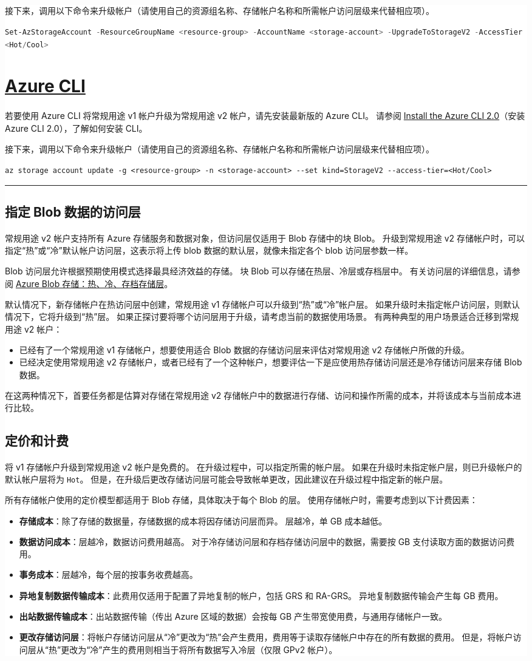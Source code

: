 接下来，调用以下命令来升级帐户（请使用自己的资源组名称、存储帐户名称和所需帐户访问层级来代替相应项）。

```powershell
Set-AzStorageAccount -ResourceGroupName <resource-group> -AccountName <storage-account> -UpgradeToStorageV2 -AccessTier <Hot/Cool>
```
# <a name="azure-cli"></a>[Azure CLI](#tab/azure-cli)

若要使用 Azure CLI 将常规用途 v1 帐户升级为常规用途 v2 帐户，请先安装最新版的 Azure CLI。 请参阅 [Install the Azure CLI 2.0](https://docs.microsoft.com/cli/azure/install-azure-cli?view=azure-cli-latest)（安装 Azure CLI 2.0），了解如何安装 CLI。

接下来，调用以下命令来升级帐户（请使用自己的资源组名称、存储帐户名称和所需帐户访问层级来代替相应项）。

```azurecli
az storage account update -g <resource-group> -n <storage-account> --set kind=StorageV2 --access-tier=<Hot/Cool>
```

---

## <a name="specify-an-access-tier-for-blob-data"></a>指定 Blob 数据的访问层

常规用途 v2 帐户支持所有 Azure 存储服务和数据对象，但访问层仅适用于 Blob 存储中的块 Blob。 升级到常规用途 v2 存储帐户时，可以指定“热”或“冷”默认帐户访问层，这表示将上传 blob 数据的默认层，就像未指定各个 blob 访问层参数一样。

Blob 访问层允许根据预期使用模式选择最具经济效益的存储。 块 Blob 可以存储在热层、冷层或存档层中。 有关访问层的详细信息，请参阅 [Azure Blob 存储：热、冷、存档存储层](../blobs/storage-blob-storage-tiers.md)。

默认情况下，新存储帐户在热访问层中创建，常规用途 v1 存储帐户可以升级到“热”或“冷”帐户层。 如果升级时未指定帐户访问层，则默认情况下，它将升级到“热”层。 如果正探讨要将哪个访问层用于升级，请考虑当前的数据使用场景。 有两种典型的用户场景适合迁移到常规用途 v2 帐户：

* 已经有了一个常规用途 v1 存储帐户，想要使用适合 Blob 数据的存储访问层来评估对常规用途 v2 存储帐户所做的升级。
* 已经决定使用常规用途 v2 存储帐户，或者已经有了一个这种帐户，想要评估一下是应使用热存储访问层还是冷存储访问层来存储 Blob 数据。

在这两种情况下，首要任务都是估算对存储在常规用途 v2 存储帐户中的数据进行存储、访问和操作所需的成本，并将该成本与当前成本进行比较。

## <a name="pricing-and-billing"></a>定价和计费

将 v1 存储帐户升级到常规用途 v2 帐户是免费的。 在升级过程中，可以指定所需的帐户层。 如果在升级时未指定帐户层，则已升级帐户的默认帐户层将为 `Hot`。 但是，在升级后更改存储访问层可能会导致帐单更改，因此建议在升级过程中指定新的帐户层。

所有存储帐户使用的定价模型都适用于 Blob 存储，具体取决于每个 Blob 的层。 使用存储帐户时，需要考虑到以下计费因素：

* **存储成本**：除了存储的数据量，存储数据的成本将因存储访问层而异。 层越冷，单 GB 成本越低。

* **数据访问成本**：层越冷，数据访问费用越高。 对于冷存储访问层和存档存储访问层中的数据，需要按 GB 支付读取方面的数据访问费用。

* **事务成本**：层越冷，每个层的按事务收费越高。

* **异地复制数据传输成本**：此费用仅适用于配置了异地复制的帐户，包括 GRS 和 RA-GRS。 异地复制数据传输会产生每 GB 费用。

* **出站数据传输成本**：出站数据传输（传出 Azure 区域的数据）会按每 GB 产生带宽使用费，与通用存储帐户一致。

* **更改存储访问层**：将帐户存储访问层从“冷”更改为“热”会产生费用，费用等于读取存储帐户中存在的所有数据的费用。 但是，将帐户访问层从“热”更改为“冷”产生的费用则相当于将所有数据写入冷层（仅限 GPv2 帐户）。
